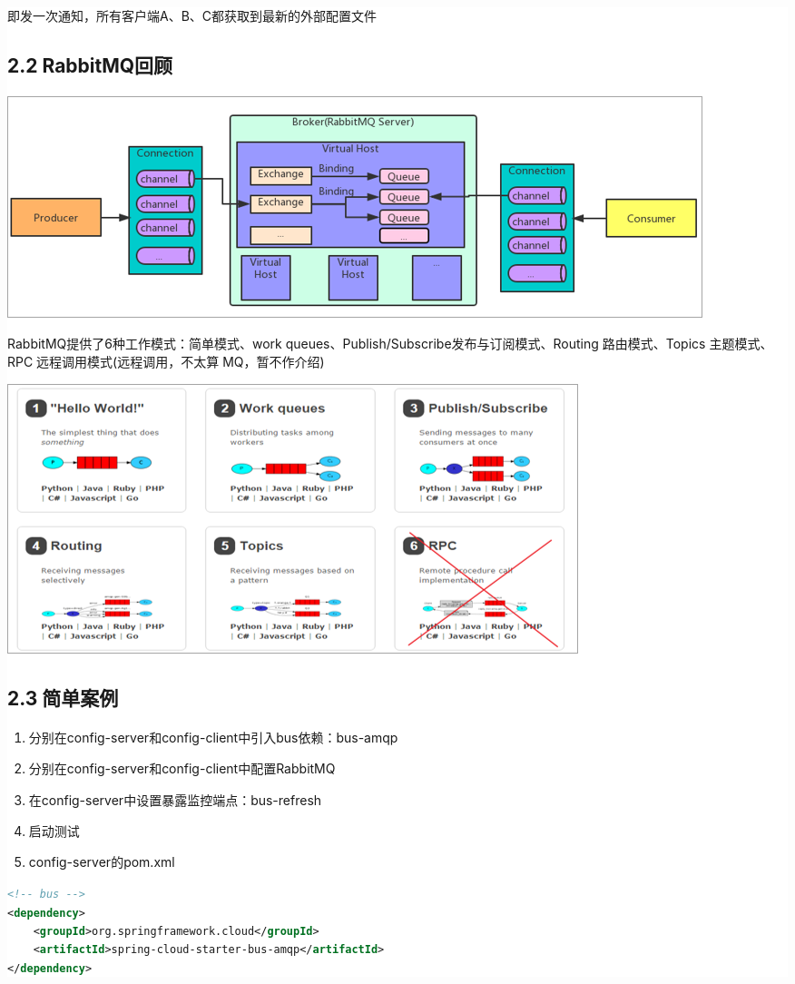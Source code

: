 即发一次通知，所有客户端A、B、C都获取到最新的外部配置文件

## 2.2 RabbitMQ回顾

![4](https://raw.githubusercontent.com/Novak666/Learning-working-skill/main/2021.05.22/pics/4.png)

RabbitMQ提供了6种工作模式：简单模式、work queues、Publish/Subscribe发布与订阅模式、Routing 路由模式、Topics 主题模式、RPC 远程调用模式(远程调用，不太算 MQ，暂不作介绍)

![5](https://raw.githubusercontent.com/Novak666/Learning-working-skill/main/2021.05.22/pics/5.png)

## 2.3 简单案例

1. 分别在config-server和config-client中引入bus依赖：bus-amqp
2. 分别在config-server和config-client中配置RabbitMQ
3. 在config-server中设置暴露监控端点：bus-refresh
4. 启动测试

1. config-server的pom.xml

```xml
<!-- bus -->
<dependency>
    <groupId>org.springframework.cloud</groupId>
    <artifactId>spring-cloud-starter-bus-amqp</artifactId>
</dependency>
```
